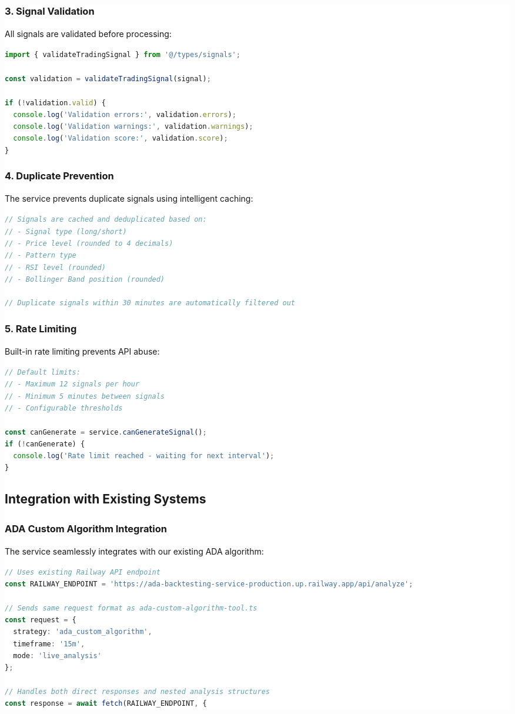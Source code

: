 ### 3. Signal Validation

All signals are validated before processing:

```typescript
import { validateTradingSignal } from '@/types/signals';

const validation = validateTradingSignal(signal);

if (!validation.valid) {
  console.log('Validation errors:', validation.errors);
  console.log('Validation warnings:', validation.warnings);
  console.log('Validation score:', validation.score);
}
```

### 4. Duplicate Prevention

The service prevents duplicate signals using intelligent caching:

```typescript
// Signals are cached and deduplicated based on:
// - Signal type (long/short)
// - Price level (rounded to 4 decimals)
// - Pattern type
// - RSI level (rounded)
// - Bollinger Band position (rounded)

// Duplicate signals within 30 minutes are automatically filtered out
```

### 5. Rate Limiting

Built-in rate limiting prevents API abuse:

```typescript
// Default limits:
// - Maximum 12 signals per hour
// - Minimum 5 minutes between signals
// - Configurable thresholds

const canGenerate = service.canGenerateSignal();
if (!canGenerate) {
  console.log('Rate limit reached - waiting for next interval');
}
```

## Integration with Existing Systems

### ADA Custom Algorithm Integration

The service seamlessly integrates with our existing ADA algorithm:

```typescript
// Uses existing Railway API endpoint
const RAILWAY_ENDPOINT = 'https://ada-backtesting-service-production.up.railway.app/api/analyze';

// Sends same request format as ada-custom-algorithm-tool.ts
const request = {
  strategy: 'ada_custom_algorithm',
  timeframe: '15m',
  mode: 'live_analysis'
};

// Handles both direct responses and nested analysis structures
const response = await fetch(RAILWAY_ENDPOINT, {
```